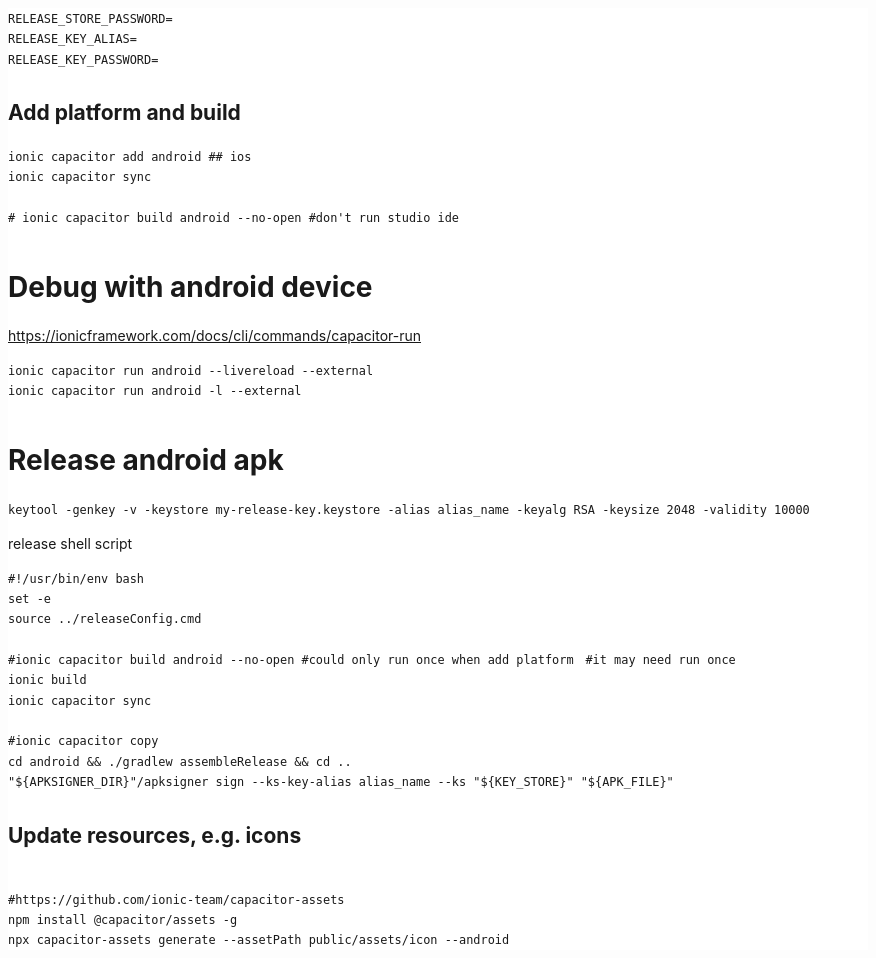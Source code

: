 ```
RELEASE_STORE_PASSWORD=
RELEASE_KEY_ALIAS=
RELEASE_KEY_PASSWORD=
```

## Add platform and build
```
ionic capacitor add android ## ios
ionic capacitor sync

# ionic capacitor build android --no-open #don't run studio ide
```

# Debug with android device
https://ionicframework.com/docs/cli/commands/capacitor-run
```
ionic capacitor run android --livereload --external
ionic capacitor run android -l --external
```

# Release android apk
```
keytool -genkey -v -keystore my-release-key.keystore -alias alias_name -keyalg RSA -keysize 2048 -validity 10000
```
release shell script
```
#!/usr/bin/env bash
set -e
source ../releaseConfig.cmd

#ionic capacitor build android --no-open #could only run once when add platform　#it may need run once
ionic build
ionic capacitor sync

#ionic capacitor copy
cd android && ./gradlew assembleRelease && cd ..
"${APKSIGNER_DIR}"/apksigner sign --ks-key-alias alias_name --ks "${KEY_STORE}" "${APK_FILE}"
```

## Update resources, e.g. icons
```

#https://github.com/ionic-team/capacitor-assets
npm install @capacitor/assets -g
npx capacitor-assets generate --assetPath public/assets/icon --android
```
